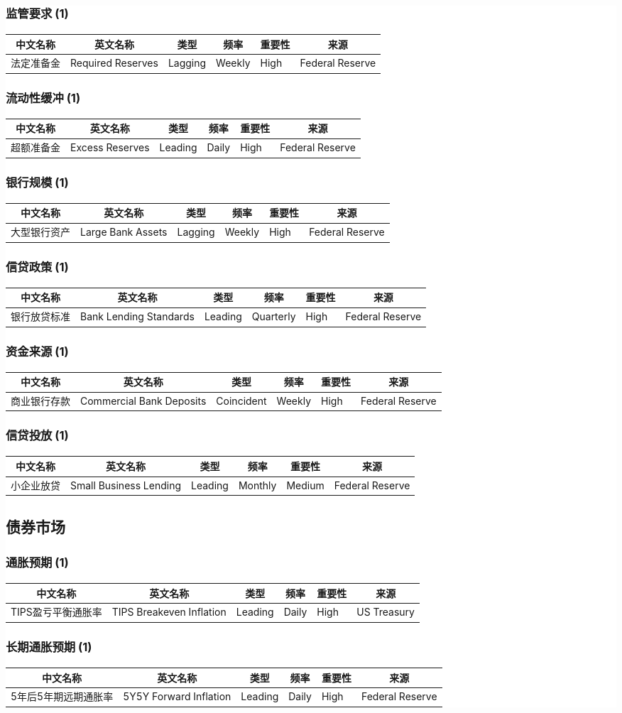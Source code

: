 ### 监管要求 (1)

| 中文名称 | 英文名称 | 类型 | 频率 | 重要性 | 来源 |
|---|---|---|---|---|---|
| 法定准备金 | Required Reserves | Lagging | Weekly | High | Federal Reserve |

### 流动性缓冲 (1)

| 中文名称 | 英文名称 | 类型 | 频率 | 重要性 | 来源 |
|---|---|---|---|---|---|
| 超额准备金 | Excess Reserves | Leading | Daily | High | Federal Reserve |

### 银行规模 (1)

| 中文名称 | 英文名称 | 类型 | 频率 | 重要性 | 来源 |
|---|---|---|---|---|---|
| 大型银行资产 | Large Bank Assets | Lagging | Weekly | High | Federal Reserve |

### 信贷政策 (1)

| 中文名称 | 英文名称 | 类型 | 频率 | 重要性 | 来源 |
|---|---|---|---|---|---|
| 银行放贷标准 | Bank Lending Standards | Leading | Quarterly | High | Federal Reserve |

### 资金来源 (1)

| 中文名称 | 英文名称 | 类型 | 频率 | 重要性 | 来源 |
|---|---|---|---|---|---|
| 商业银行存款 | Commercial Bank Deposits | Coincident | Weekly | High | Federal Reserve |

### 信贷投放 (1)

| 中文名称 | 英文名称 | 类型 | 频率 | 重要性 | 来源 |
|---|---|---|---|---|---|
| 小企业放贷 | Small Business Lending | Leading | Monthly | Medium | Federal Reserve |

## 债券市场

### 通胀预期 (1)

| 中文名称 | 英文名称 | 类型 | 频率 | 重要性 | 来源 |
|---|---|---|---|---|---|
| TIPS盈亏平衡通胀率 | TIPS Breakeven Inflation | Leading | Daily | High | US Treasury |

### 长期通胀预期 (1)

| 中文名称 | 英文名称 | 类型 | 频率 | 重要性 | 来源 |
|---|---|---|---|---|---|
| 5年后5年期远期通胀率 | 5Y5Y Forward Inflation | Leading | Daily | High | Federal Reserve |
